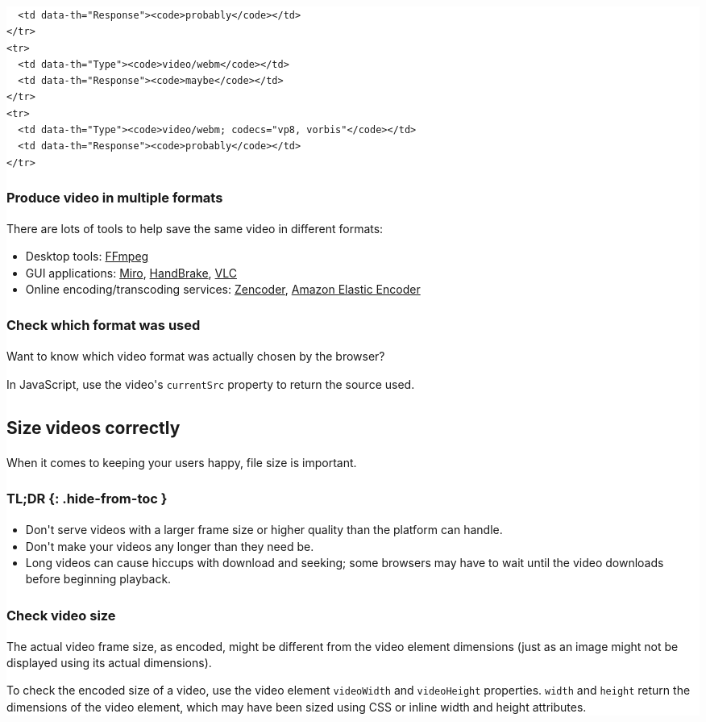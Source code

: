       <td data-th="Response"><code>probably</code></td>
    </tr>
    <tr>
      <td data-th="Type"><code>video/webm</code></td>
      <td data-th="Response"><code>maybe</code></td>
    </tr>
    <tr>
      <td data-th="Type"><code>video/webm; codecs="vp8, vorbis"</code></td>
      <td data-th="Response"><code>probably</code></td>
    </tr>
  </tbody>
</table>


### Produce video in multiple formats

There are lots of tools to help save the same video in different formats:

* Desktop tools: [FFmpeg](//ffmpeg.org/)
* GUI applications: [Miro](//www.mirovideoconverter.com/),
  [HandBrake](//handbrake.fr/), [VLC](//www.videolan.org/)
* Online encoding/transcoding services:
  [Zencoder](//en.wikipedia.org/wiki/Zencoder),
  [Amazon Elastic Encoder](//aws.amazon.com/elastictranscoder)

### Check which format was used

Want to know which video format was actually chosen by the browser?

In JavaScript, use the video's `currentSrc` property to return the source used.



## Size videos correctly 

When it comes to keeping your users happy, file size is important.


### TL;DR {: .hide-from-toc }
- Don't serve videos with a larger frame size or higher quality than the platform can handle.
- Don't make your videos any longer than they need be.
- Long videos can cause hiccups with download and seeking; some browsers may have to wait until the video downloads before beginning playback.


### Check video size

The actual video frame size, as encoded, might be different from the video
element dimensions (just as an image might not be displayed using its actual
dimensions).

To check the encoded size of a video, use the video element `videoWidth`
and `videoHeight` properties. `width` and `height` return the dimensions of
the video element, which may have been sized using CSS or inline width and
height attributes.
